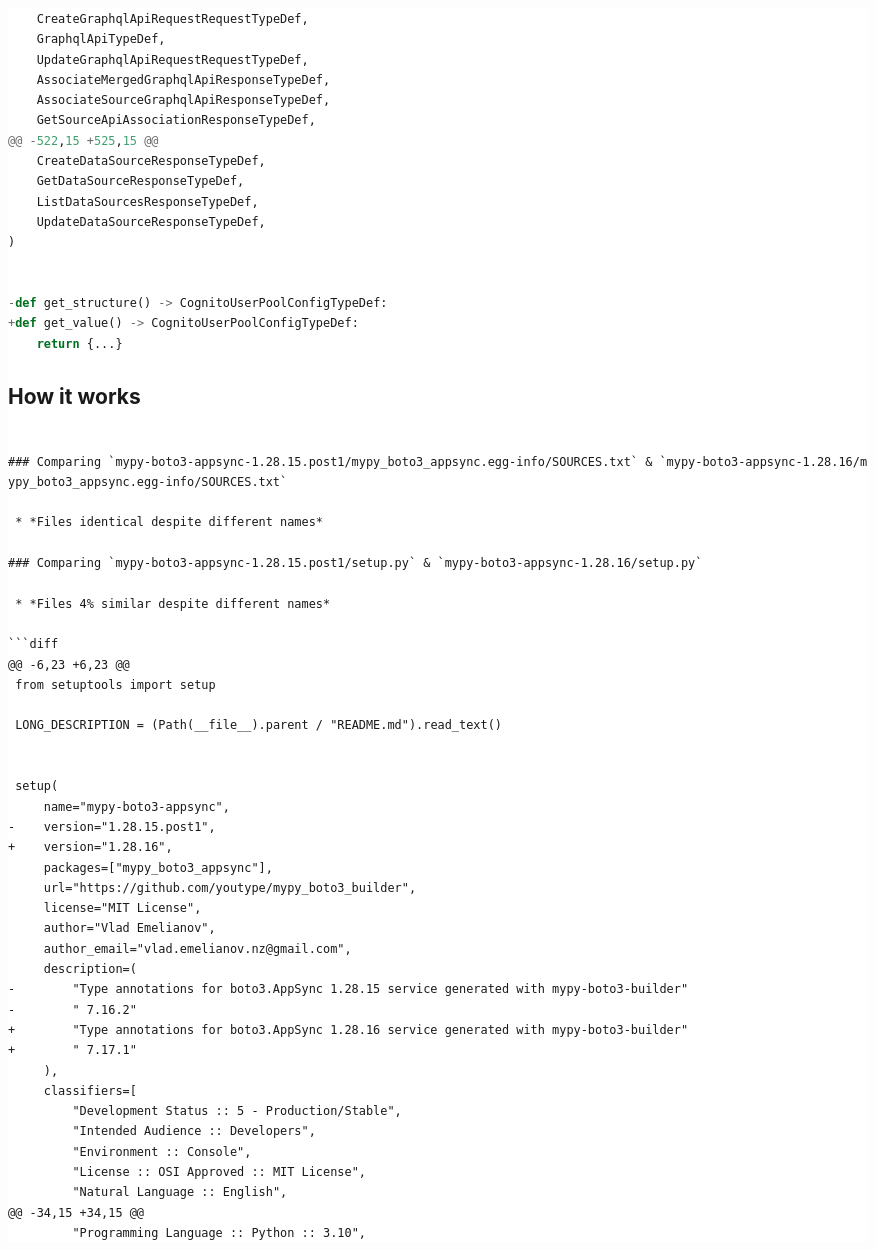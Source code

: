  ```python
     CreateGraphqlApiRequestRequestTypeDef,
     GraphqlApiTypeDef,
     UpdateGraphqlApiRequestRequestTypeDef,
     AssociateMergedGraphqlApiResponseTypeDef,
     AssociateSourceGraphqlApiResponseTypeDef,
     GetSourceApiAssociationResponseTypeDef,
@@ -522,15 +525,15 @@
     CreateDataSourceResponseTypeDef,
     GetDataSourceResponseTypeDef,
     ListDataSourcesResponseTypeDef,
     UpdateDataSourceResponseTypeDef,
 )
 
 
-def get_structure() -> CognitoUserPoolConfigTypeDef:
+def get_value() -> CognitoUserPoolConfigTypeDef:
     return {...}
 ```
 
 <a id="how-it-works"></a>
 
 ## How it works
```

### Comparing `mypy-boto3-appsync-1.28.15.post1/mypy_boto3_appsync.egg-info/SOURCES.txt` & `mypy-boto3-appsync-1.28.16/mypy_boto3_appsync.egg-info/SOURCES.txt`

 * *Files identical despite different names*

### Comparing `mypy-boto3-appsync-1.28.15.post1/setup.py` & `mypy-boto3-appsync-1.28.16/setup.py`

 * *Files 4% similar despite different names*

```diff
@@ -6,23 +6,23 @@
 from setuptools import setup
 
 LONG_DESCRIPTION = (Path(__file__).parent / "README.md").read_text()
 
 
 setup(
     name="mypy-boto3-appsync",
-    version="1.28.15.post1",
+    version="1.28.16",
     packages=["mypy_boto3_appsync"],
     url="https://github.com/youtype/mypy_boto3_builder",
     license="MIT License",
     author="Vlad Emelianov",
     author_email="vlad.emelianov.nz@gmail.com",
     description=(
-        "Type annotations for boto3.AppSync 1.28.15 service generated with mypy-boto3-builder"
-        " 7.16.2"
+        "Type annotations for boto3.AppSync 1.28.16 service generated with mypy-boto3-builder"
+        " 7.17.1"
     ),
     classifiers=[
         "Development Status :: 5 - Production/Stable",
         "Intended Audience :: Developers",
         "Environment :: Console",
         "License :: OSI Approved :: MIT License",
         "Natural Language :: English",
@@ -34,15 +34,15 @@
         "Programming Language :: Python :: 3.10",
```